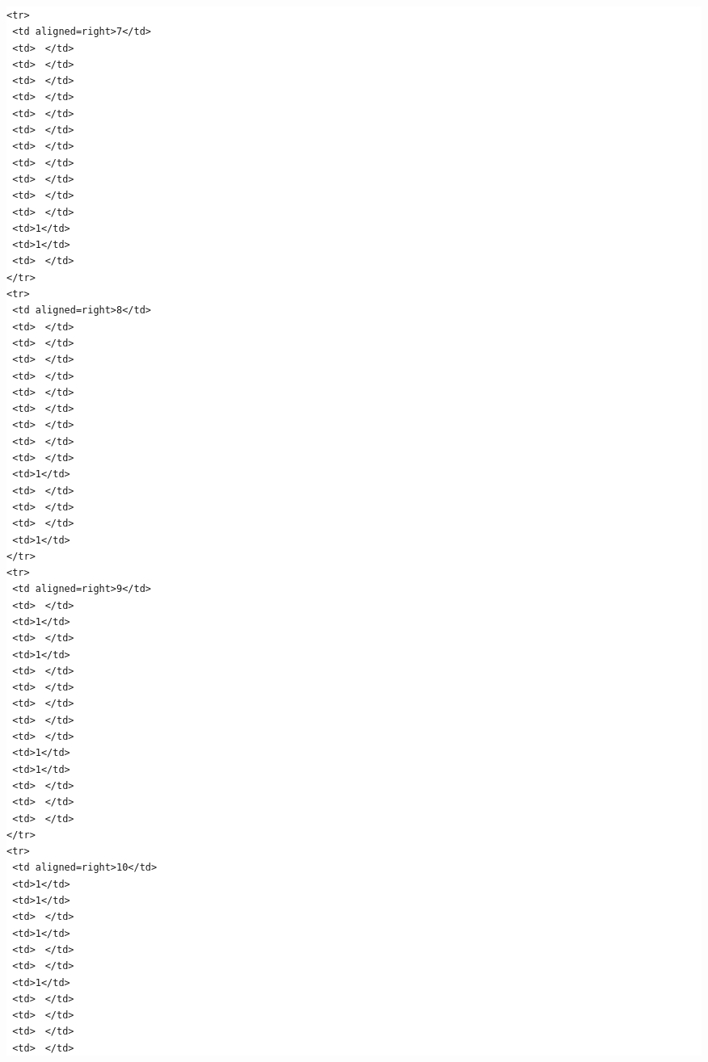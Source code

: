     <tr>
     <td aligned=right>7</td>
     <td>　</td>
     <td>　</td>
     <td>　</td>
     <td>　</td>
     <td>　</td>
     <td>　</td>
     <td>　</td>
     <td>　</td>
     <td>　</td>
     <td>　</td>
     <td>　</td>
     <td>1</td>
     <td>1</td>
     <td>　</td>
    </tr>
    <tr>
     <td aligned=right>8</td>
     <td>　</td>
     <td>　</td>
     <td>　</td>
     <td>　</td>
     <td>　</td>
     <td>　</td>
     <td>　</td>
     <td>　</td>
     <td>　</td>
     <td>1</td>
     <td>　</td>
     <td>　</td>
     <td>　</td>
     <td>1</td>
    </tr>
    <tr>
     <td aligned=right>9</td>
     <td>　</td>
     <td>1</td>
     <td>　</td>
     <td>1</td>
     <td>　</td>
     <td>　</td>
     <td>　</td>
     <td>　</td>
     <td>　</td>
     <td>1</td>
     <td>1</td>
     <td>　</td>
     <td>　</td>
     <td>　</td>
    </tr>
    <tr>
     <td aligned=right>10</td>
     <td>1</td>
     <td>1</td>
     <td>　</td>
     <td>1</td>
     <td>　</td>
     <td>　</td>
     <td>1</td>
     <td>　</td>
     <td>　</td>
     <td>　</td>
     <td>　</td>